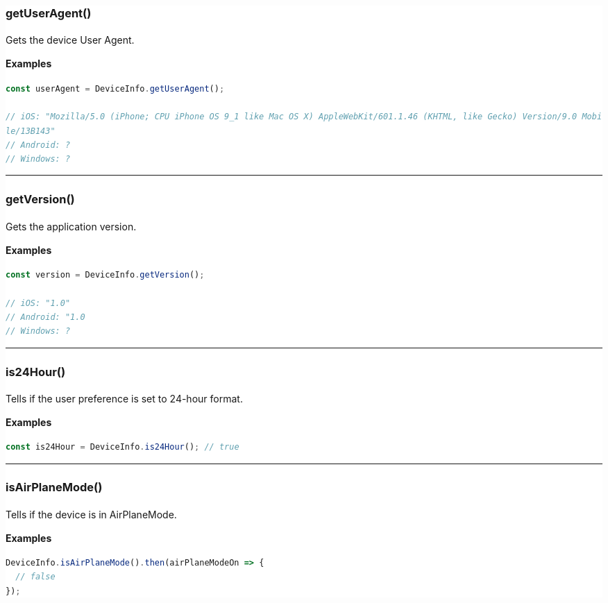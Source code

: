 
### getUserAgent()

Gets the device User Agent.

**Examples**

```js
const userAgent = DeviceInfo.getUserAgent();

// iOS: "Mozilla/5.0 (iPhone; CPU iPhone OS 9_1 like Mac OS X) AppleWebKit/601.1.46 (KHTML, like Gecko) Version/9.0 Mobile/13B143"
// Android: ?
// Windows: ?
```

---

### getVersion()

Gets the application version.

**Examples**

```js
const version = DeviceInfo.getVersion();

// iOS: "1.0"
// Android: "1.0
// Windows: ?
```

---

### is24Hour()

Tells if the user preference is set to 24-hour format.

**Examples**

```js
const is24Hour = DeviceInfo.is24Hour(); // true
```

---

### isAirPlaneMode()

Tells if the device is in AirPlaneMode.

**Examples**

```js
DeviceInfo.isAirPlaneMode().then(airPlaneModeOn => {
  // false
});
```
